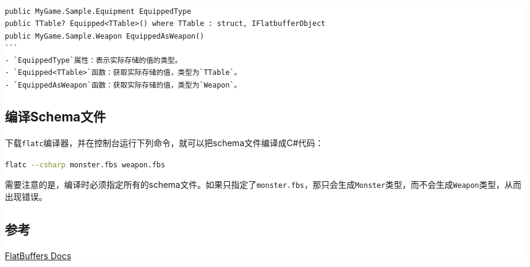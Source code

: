     public MyGame.Sample.Equipment EquippedType
    public TTable? Equipped<TTable>() where TTable : struct, IFlatbufferObject
    public MyGame.Sample.Weapon EquippedAsWeapon()
    ```
    - `EquippedType`属性：表示实际存储的值的类型。
    - `Equipped<TTable>`函数：获取实际存储的值，类型为`TTable`。
    - `EquippedAsWeapon`函数：获取实际存储的值，类型为`Weapon`。

## 编译Schema文件

下载`flatc`编译器，并在控制台运行下列命令，就可以把schema文件编译成C#代码：

```bash
flatc --csharp monster.fbs weapon.fbs
```

需要注意的是，编译时必须指定所有的schema文件。如果只指定了`monster.fbs`，那只会生成`Monster`类型，而不会生成`Weapon`类型，从而出现错误。

## 参考
[FlatBuffers Docs](https://flatbuffers.dev/tutorial/)